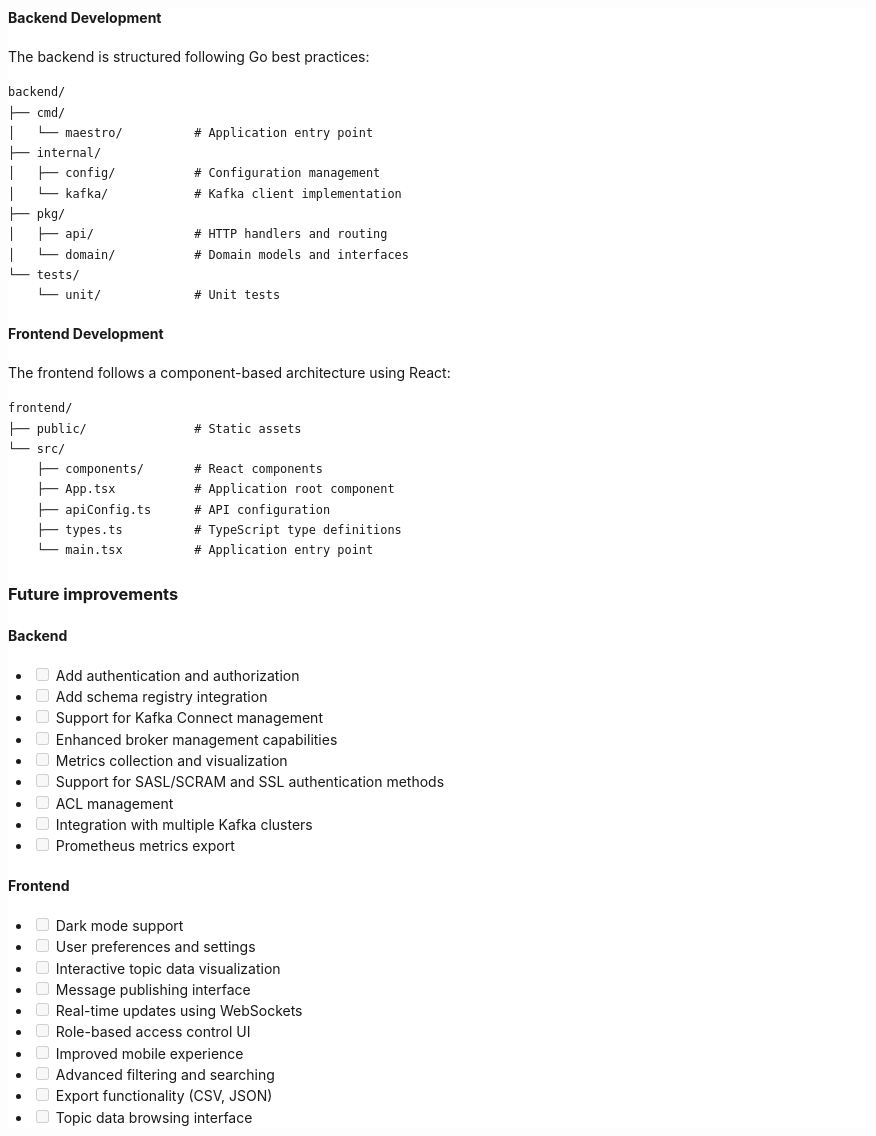 #### Backend Development

The backend is structured following Go best practices:

```
backend/
├── cmd/
│   └── maestro/          # Application entry point
├── internal/
│   ├── config/           # Configuration management
│   └── kafka/            # Kafka client implementation
├── pkg/
│   ├── api/              # HTTP handlers and routing
│   └── domain/           # Domain models and interfaces
└── tests/
    └── unit/             # Unit tests
```

#### Frontend Development

The frontend follows a component-based architecture using React:

```
frontend/
├── public/               # Static assets
└── src/
    ├── components/       # React components
    ├── App.tsx           # Application root component
    ├── apiConfig.ts      # API configuration
    ├── types.ts          # TypeScript type definitions
    └── main.tsx          # Application entry point
```

### Future improvements

#### Backend

- <input disabled="" type="checkbox"> Add authentication and authorization
- <input disabled="" type="checkbox"> Add schema registry integration
- <input disabled="" type="checkbox"> Support for Kafka Connect management
- <input disabled="" type="checkbox"> Enhanced broker management capabilities
- <input disabled="" type="checkbox"> Metrics collection and visualization
- <input disabled="" type="checkbox"> Support for SASL/SCRAM and SSL authentication methods
- <input disabled="" type="checkbox"> ACL management
- <input disabled="" type="checkbox"> Integration with multiple Kafka clusters
- <input disabled="" type="checkbox"> Prometheus metrics export

#### Frontend

- <input disabled="" type="checkbox"> Dark mode support
- <input disabled="" type="checkbox"> User preferences and settings
- <input disabled="" type="checkbox"> Interactive topic data visualization
- <input disabled="" type="checkbox"> Message publishing interface
- <input disabled="" type="checkbox"> Real-time updates using WebSockets
- <input disabled="" type="checkbox"> Role-based access control UI
- <input disabled="" type="checkbox"> Improved mobile experience
- <input disabled="" type="checkbox"> Advanced filtering and searching
- <input disabled="" type="checkbox"> Export functionality (CSV, JSON)
- <input disabled="" type="checkbox"> Topic data browsing interface
